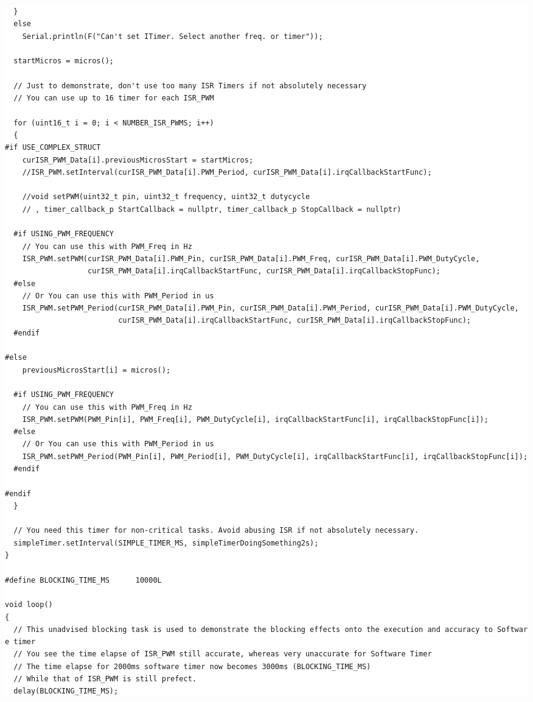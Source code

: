 ```
  }
  else
    Serial.println(F("Can't set ITimer. Select another freq. or timer"));

  startMicros = micros();

  // Just to demonstrate, don't use too many ISR Timers if not absolutely necessary
  // You can use up to 16 timer for each ISR_PWM
  
  for (uint16_t i = 0; i < NUMBER_ISR_PWMS; i++)
  {
#if USE_COMPLEX_STRUCT
    curISR_PWM_Data[i].previousMicrosStart = startMicros;
    //ISR_PWM.setInterval(curISR_PWM_Data[i].PWM_Period, curISR_PWM_Data[i].irqCallbackStartFunc);

    //void setPWM(uint32_t pin, uint32_t frequency, uint32_t dutycycle
    // , timer_callback_p StartCallback = nullptr, timer_callback_p StopCallback = nullptr)

  #if USING_PWM_FREQUENCY
    // You can use this with PWM_Freq in Hz
    ISR_PWM.setPWM(curISR_PWM_Data[i].PWM_Pin, curISR_PWM_Data[i].PWM_Freq, curISR_PWM_Data[i].PWM_DutyCycle, 
                   curISR_PWM_Data[i].irqCallbackStartFunc, curISR_PWM_Data[i].irqCallbackStopFunc);
  #else
    // Or You can use this with PWM_Period in us
    ISR_PWM.setPWM_Period(curISR_PWM_Data[i].PWM_Pin, curISR_PWM_Data[i].PWM_Period, curISR_PWM_Data[i].PWM_DutyCycle, 
                          curISR_PWM_Data[i].irqCallbackStartFunc, curISR_PWM_Data[i].irqCallbackStopFunc);
  #endif
  
#else
    previousMicrosStart[i] = micros();
    
  #if USING_PWM_FREQUENCY
    // You can use this with PWM_Freq in Hz
    ISR_PWM.setPWM(PWM_Pin[i], PWM_Freq[i], PWM_DutyCycle[i], irqCallbackStartFunc[i], irqCallbackStopFunc[i]);
  #else
    // Or You can use this with PWM_Period in us
    ISR_PWM.setPWM_Period(PWM_Pin[i], PWM_Period[i], PWM_DutyCycle[i], irqCallbackStartFunc[i], irqCallbackStopFunc[i]);
  #endif 
   
#endif
  }

  // You need this timer for non-critical tasks. Avoid abusing ISR if not absolutely necessary.
  simpleTimer.setInterval(SIMPLE_TIMER_MS, simpleTimerDoingSomething2s);
}

#define BLOCKING_TIME_MS      10000L

void loop()
{
  // This unadvised blocking task is used to demonstrate the blocking effects onto the execution and accuracy to Software timer
  // You see the time elapse of ISR_PWM still accurate, whereas very unaccurate for Software Timer
  // The time elapse for 2000ms software timer now becomes 3000ms (BLOCKING_TIME_MS)
  // While that of ISR_PWM is still prefect.
  delay(BLOCKING_TIME_MS);

```